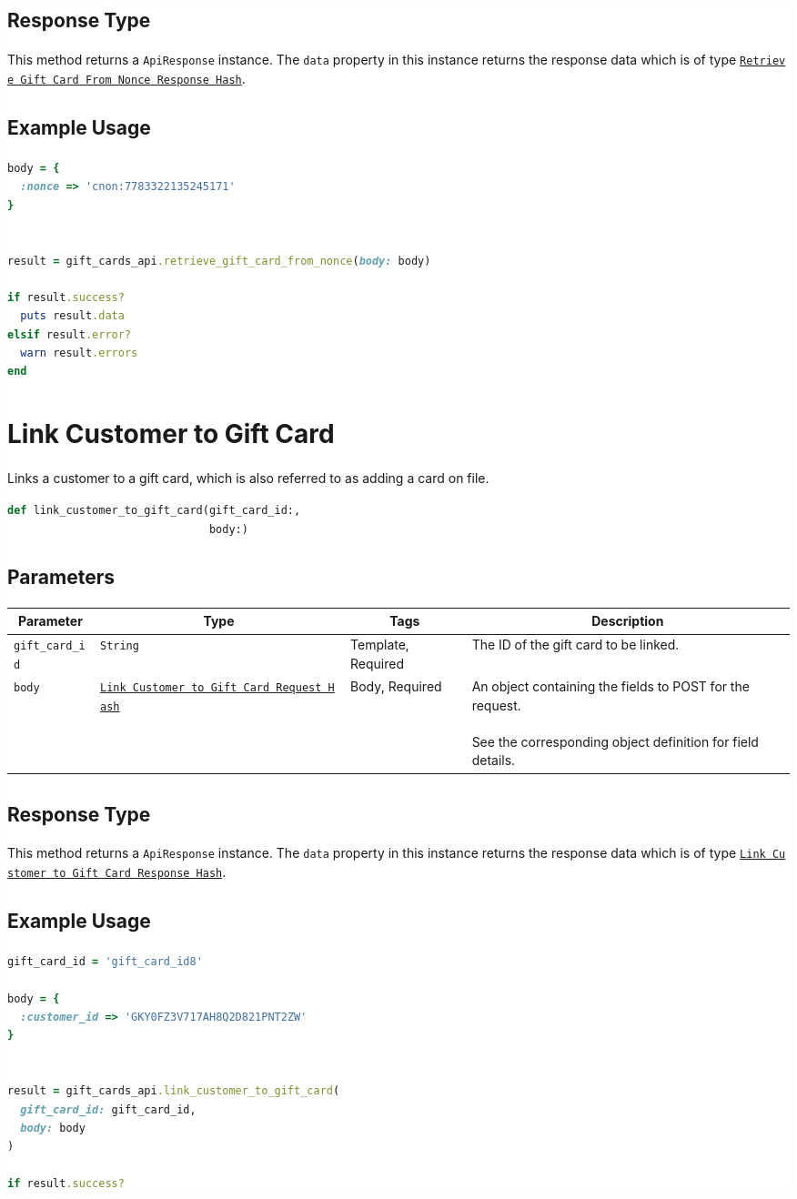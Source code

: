 ## Response Type

This method returns a `ApiResponse` instance. The `data` property in this instance returns the response data which is of type [`Retrieve Gift Card From Nonce Response Hash`](../../doc/models/retrieve-gift-card-from-nonce-response.md).

## Example Usage

```ruby
body = {
  :nonce => 'cnon:7783322135245171'
}


result = gift_cards_api.retrieve_gift_card_from_nonce(body: body)

if result.success?
  puts result.data
elsif result.error?
  warn result.errors
end
```


# Link Customer to Gift Card

Links a customer to a gift card, which is also referred to as adding a card on file.

```ruby
def link_customer_to_gift_card(gift_card_id:,
                               body:)
```

## Parameters

| Parameter | Type | Tags | Description |
|  --- | --- | --- | --- |
| `gift_card_id` | `String` | Template, Required | The ID of the gift card to be linked. |
| `body` | [`Link Customer to Gift Card Request Hash`](../../doc/models/link-customer-to-gift-card-request.md) | Body, Required | An object containing the fields to POST for the request.<br><br>See the corresponding object definition for field details. |

## Response Type

This method returns a `ApiResponse` instance. The `data` property in this instance returns the response data which is of type [`Link Customer to Gift Card Response Hash`](../../doc/models/link-customer-to-gift-card-response.md).

## Example Usage

```ruby
gift_card_id = 'gift_card_id8'

body = {
  :customer_id => 'GKY0FZ3V717AH8Q2D821PNT2ZW'
}


result = gift_cards_api.link_customer_to_gift_card(
  gift_card_id: gift_card_id,
  body: body
)

if result.success?
```